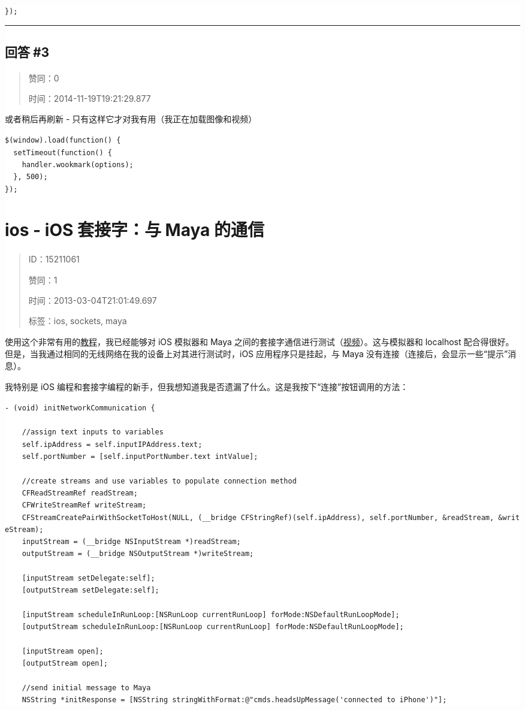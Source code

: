 ```
}); 
```

* * *

## 回答 #3

> 赞同：0
> 
> 时间：2014-11-19T19:21:29.877

或者稍后再刷新 - 只有这样它才对我有用（我正在加载图像和视频）

```
$(window).load(function() {
  setTimeout(function() {
    handler.wookmark(options);
  }, 500);
}); 
```

# ios - iOS 套接字：与 Maya 的通信

> ID：15211061
> 
> 赞同：1
> 
> 时间：2013-03-04T21:01:49.697
> 
> 标签：ios, sockets, maya

使用这个非常有用的[教程](http://www.raywenderlich.com/3932/how-to-create-a-socket-based-iphone-app-and-server)，我已经能够对 iOS 模拟器和 Maya 之间的套接字通信进行测试（[视频](https://vimeo.com/60357554)）。这与模拟器和 localhost 配合得很好。但是，当我通过相同的无线网络在我的设备上对其进行测试时，iOS 应用程序只是挂起，与 Maya 没有连接（连接后，会显示一些“提示”消息）。

我特别是 iOS 编程和套接字编程的新手，但我想知道我是否遗漏了什么。这是我按下“连接”按钮调用的方法：

```
- (void) initNetworkCommunication {

    //assign text inputs to variables
    self.ipAddress = self.inputIPAddress.text;
    self.portNumber = [self.inputPortNumber.text intValue];

    //create streams and use variables to populate connection method
    CFReadStreamRef readStream;
    CFWriteStreamRef writeStream;    
    CFStreamCreatePairWithSocketToHost(NULL, (__bridge CFStringRef)(self.ipAddress), self.portNumber, &readStream, &writeStream);
    inputStream = (__bridge NSInputStream *)readStream;
    outputStream = (__bridge NSOutputStream *)writeStream;

    [inputStream setDelegate:self];
    [outputStream setDelegate:self];

    [inputStream scheduleInRunLoop:[NSRunLoop currentRunLoop] forMode:NSDefaultRunLoopMode];
    [outputStream scheduleInRunLoop:[NSRunLoop currentRunLoop] forMode:NSDefaultRunLoopMode];

    [inputStream open];
    [outputStream open];

    //send initial message to Maya
    NSString *initResponse = [NSString stringWithFormat:@"cmds.headsUpMessage('connected to iPhone')"];
```
